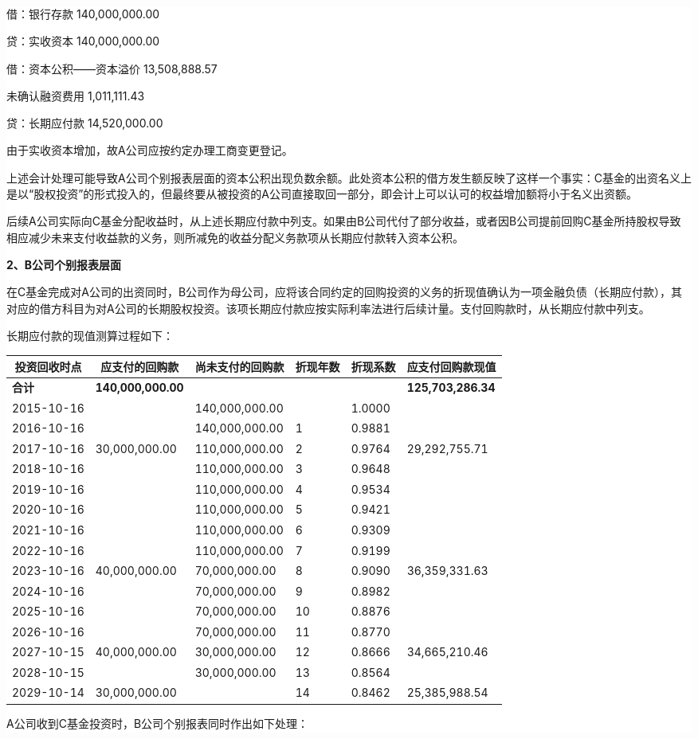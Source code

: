 借：银行存款 140,000,000.00

贷：实收资本 140,000,000.00

借：资本公积——资本溢价 13,508,888.57

未确认融资费用 1,011,111.43

贷：长期应付款 14,520,000.00

由于实收资本增加，故A公司应按约定办理工商变更登记。

上述会计处理可能导致A公司个别报表层面的资本公积出现负数余额。此处资本公积的借方发生额反映了这样一个事实：C基金的出资名义上是以“股权投资”的形式投入的，但最终要从被投资的A公司直接取回一部分，即会计上可以认可的权益增加额将小于名义出资额。

后续A公司实际向C基金分配收益时，从上述长期应付款中列支。如果由B公司代付了部分收益，或者因B公司提前回购C基金所持股权导致相应减少未来支付收益款的义务，则所减免的收益分配义务款项从长期应付款转入资本公积。

**2、B公司个别报表层面**

在C基金完成对A公司的出资同时，B公司作为母公司，应将该合同约定的回购投资的义务的折现值确认为一项金融负债（长期应付款），其对应的借方科目为对A公司的长期股权投资。该项长期应付款应按实际利率法进行后续计量。支付回购款时，从长期应付款中列支。

长期应付款的现值测算过程如下：

| **投资回收时点** | **应支付的回购款**  | **尚未支付的回购款** | **折现年数** | **折现系数** | **应支付回购款现值** |
|------------------|---------------------|----------------------|--------------|--------------|----------------------|
| **合计**         | **140,000,000.00**  |                      |              |              | **125,703,286.34**   |
| 2015-10-16       |                     | 140,000,000.00       |              | 1.0000       |                      |
| 2016-10-16       |                     | 140,000,000.00       | 1            | 0.9881       |                      |
| 2017-10-16       | 30,000,000.00       | 110,000,000.00       | 2            | 0.9764       | 29,292,755.71        |
| 2018-10-16       |                     | 110,000,000.00       | 3            | 0.9648       |                      |
| 2019-10-16       |                     | 110,000,000.00       | 4            | 0.9534       |                      |
| 2020-10-16       |                     | 110,000,000.00       | 5            | 0.9421       |                      |
| 2021-10-16       |                     | 110,000,000.00       | 6            | 0.9309       |                      |
| 2022-10-16       |                     | 110,000,000.00       | 7            | 0.9199       |                      |
| 2023-10-16       | 40,000,000.00       | 70,000,000.00        | 8            | 0.9090       | 36,359,331.63        |
| 2024-10-16       |                     | 70,000,000.00        | 9            | 0.8982       |                      |
| 2025-10-16       |                     | 70,000,000.00        | 10           | 0.8876       |                      |
| 2026-10-16       |                     | 70,000,000.00        | 11           | 0.8770       |                      |
| 2027-10-15       | 40,000,000.00       | 30,000,000.00        | 12           | 0.8666       | 34,665,210.46        |
| 2028-10-15       |                     | 30,000,000.00        | 13           | 0.8564       |                      |
| 2029-10-14       | 30,000,000.00       |                      | 14           | 0.8462       | 25,385,988.54        |

A公司收到C基金投资时，B公司个别报表同时作出如下处理：
